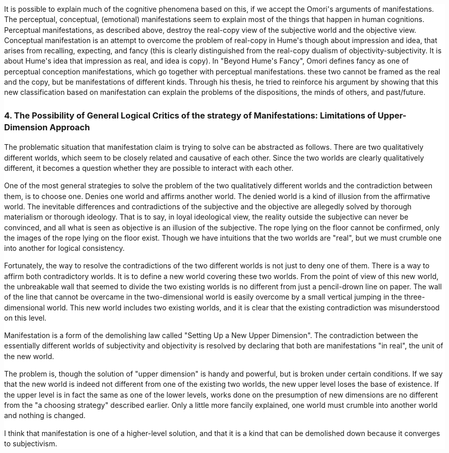 It is possible to explain much of the cognitive phenomena based on this, if we accept the Omori's arguments of manifestations. The perceptual, conceptual, (emotional) manifestations seem to explain most of the things that happen in human cognitions. Perceptual manifestations, as described above, destroy the real-copy view of the subjective world and the objective view. Conceptual manifestation is an attempt to overcome the problem of real-copy in Hume's though about impression and idea, that arises from recalling, expecting, and fancy (this is clearly distinguished from the real-copy dualism of objectivity-subjectivity. It is about Hume's idea that impression as real, and idea is copy). In "Beyond Hume's Fancy", Omori defines fancy as one of perceptual conception manifestations, which go together with perceptual manifestations. these two cannot be framed as the real and the copy, but be manifestations of different kinds. Through his thesis, he tried to reinforce his argument by showing that this new classification based on manifestation can explain the problems of the dispositions, the minds of others, and past/future.

### 4. The Possibility of General Logical Critics of the strategy of Manifestations: Limitations of Upper-Dimension Approach

The problematic situation that manifestation claim is trying to solve can be abstracted as follows. There are two qualitatively different worlds, which seem to be closely related and causative of each other. Since the two worlds are clearly qualitatively different, it becomes a question whether they are possible to interact with each other.

One of the most general strategies to solve the problem of the two qualitatively different worlds and the contradiction between them, is to choose one. Denies one world and affirms another world. The denied world is a kind of illusion from the affirmative world. The inevitable differences and contradictions of the subjective and the objective are allegedly solved by thorough materialism or thorough ideology. That is to say, in loyal ideological view, the reality outside the subjective can never be convinced, and all what is seen as objective is an illusion of the subjective. The rope lying on the floor cannot be confirmed, only the images of the rope lying on the floor exist. Though we have intuitions that the two worlds are "real", but we must crumble one into another for logical consistency.

Fortunately, the way to resolve the contradictions of the two different worlds is not just to deny one of them. There is a way to affirm both contradictory worlds. It is to define a new world covering these two worlds. From the point of view of this new world, the unbreakable wall that seemed to divide the two existing worlds is no different from just a pencil-drown line on paper. The wall of the line that cannot be overcame in the two-dimensional world is easily overcome by a small vertical jumping in the three-dimensional world. This new world includes two existing worlds, and it is clear that the existing contradiction was misunderstood on this level.

Manifestation is a form of the demolishing law called "Setting Up a New Upper Dimension". The contradiction between the essentially different worlds of subjectivity and objectivity is resolved by declaring that both are manifestations "in real", the unit of the new world.

The problem is, though the solution of "upper dimension" is handy and powerful, but is broken under certain conditions. If we say that the new world is indeed not different from one of the existing two worlds, the new upper level loses the base of existence. If the upper level is in fact the same as one of the lower levels, works done on the presumption of new dimensions are no different from the "a choosing strategy" described earlier. Only a little more fancily explained, one world must crumble into another world and nothing is changed.

I think that manifestation is one of a higher-level solution, and that it is a kind that can be demolished down because it converges to subjectivism.
